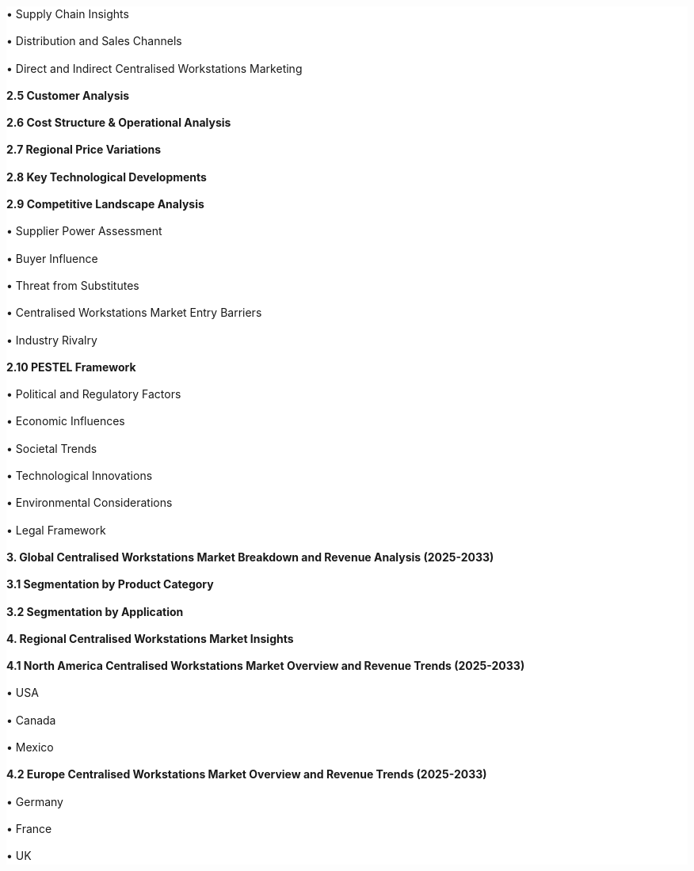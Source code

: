 • Supply Chain Insights

• Distribution and Sales Channels

• Direct and Indirect Centralised Workstations Marketing

<strong>2.5 Customer Analysis</strong>

<strong>2.6 Cost Structure & Operational Analysis</strong>

<strong>2.7 Regional Price Variations</strong>

<strong>2.8 Key Technological Developments</strong>

<strong>2.9 Competitive Landscape Analysis</strong>

• Supplier Power Assessment

• Buyer Influence

• Threat from Substitutes

• Centralised Workstations Market Entry Barriers

• Industry Rivalry

<strong>2.10 PESTEL Framework</strong>

• Political and Regulatory Factors

• Economic Influences

• Societal Trends

• Technological Innovations

• Environmental Considerations

• Legal Framework

<strong>3. Global Centralised Workstations Market Breakdown and Revenue Analysis (2025-2033)</strong>

<strong>3.1 Segmentation by Product Category</strong>

<strong>3.2 Segmentation by Application</strong>

<strong>4. Regional Centralised Workstations Market Insights</strong>

<strong>4.1 North America Centralised Workstations Market Overview and Revenue Trends (2025-2033)</strong>

• USA

• Canada

• Mexico

<strong>4.2 Europe Centralised Workstations Market Overview and Revenue Trends (2025-2033)</strong>

• Germany

• France

• UK
